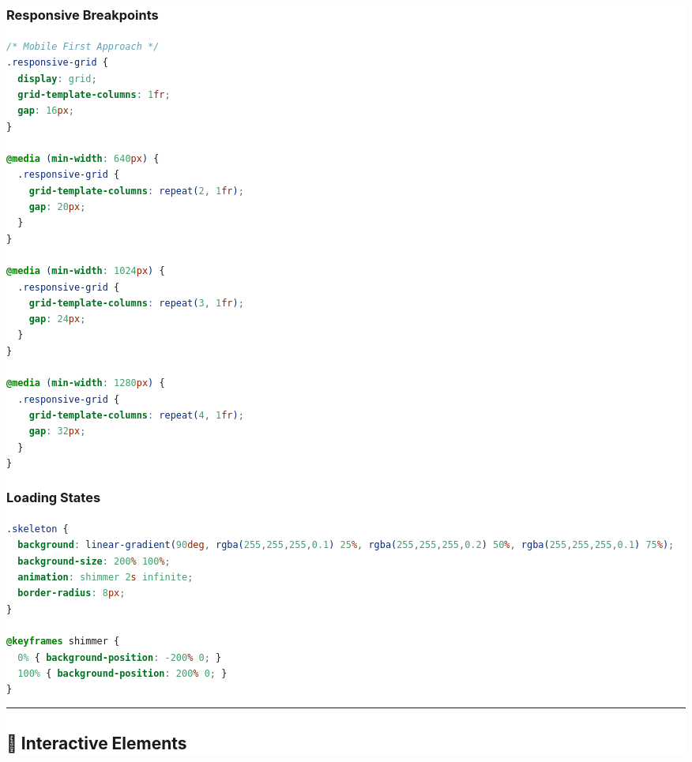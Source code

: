 ### Responsive Breakpoints
```css
/* Mobile First Approach */
.responsive-grid {
  display: grid;
  grid-template-columns: 1fr;
  gap: 16px;
}

@media (min-width: 640px) {
  .responsive-grid {
    grid-template-columns: repeat(2, 1fr);
    gap: 20px;
  }
}

@media (min-width: 1024px) {
  .responsive-grid {
    grid-template-columns: repeat(3, 1fr);
    gap: 24px;
  }
}

@media (min-width: 1280px) {
  .responsive-grid {
    grid-template-columns: repeat(4, 1fr);
    gap: 32px;
  }
}
```

### Loading States
```css
.skeleton {
  background: linear-gradient(90deg, rgba(255,255,255,0.1) 25%, rgba(255,255,255,0.2) 50%, rgba(255,255,255,0.1) 75%);
  background-size: 200% 100%;
  animation: shimmer 2s infinite;
  border-radius: 8px;
}

@keyframes shimmer {
  0% { background-position: -200% 0; }
  100% { background-position: 200% 0; }
}
```

---

## 🌟 Interactive Elements
